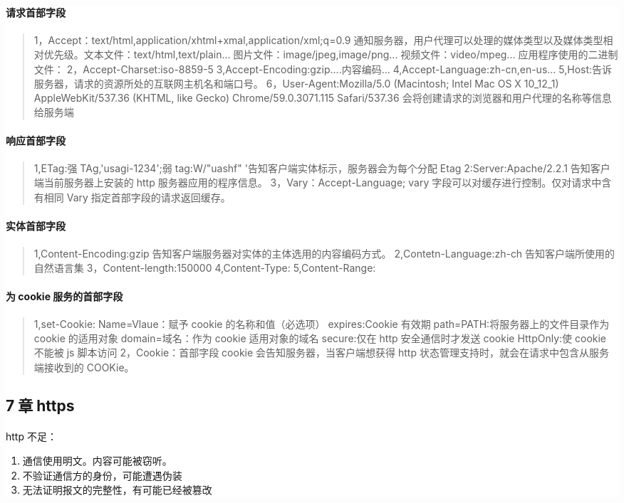 #### 请求首部字段

> 1，Accept：text/html,application/xhtml+xmal,application/xml;q=0.9
> 通知服务器，用户代理可以处理的媒体类型以及媒体类型相对优先级。文本文件：text/html,text/plain...
> 图片文件：image/jpeg,image/png...
> 视频文件：video/mpeg...
> 应用程序使用的二进制文件：
> 2，Accept-Charset:iso-8859-5
> 3,Accept-Encoding:gzip....内容编码...
> 4,Accept-Language:zh-cn,en-us...
> 5,Host:告诉服务器，请求的资源所处的互联网主机名和端口号。
> 6，User-Agent:Mozilla/5.0 (Macintosh; Intel Mac OS X 10_12_1) AppleWebKit/537.36 (KHTML, like Gecko) Chrome/59.0.3071.115 Safari/537.36
> 会将创建请求的浏览器和用户代理的名称等信息给服务端

#### 响应首部字段

> 1,ETag:强 TAg,'usagi-1234';弱 tag:W/"uashf"
> '告知客户端实体标示，服务器会为每个分配 Etag
> 2:Server:Apache/2.2.1
> 告知客户端当前服务器上安装的 http 服务器应用的程序信息。
> 3，Vary：Accept-Language;
> vary 字段可以对缓存进行控制。仅对请求中含有相同 Vary 指定首部字段的请求返回缓存。

#### 实体首部字段

> 1,Content-Encoding:gzip
> 告知客户端服务器对实体的主体选用的内容编码方式。
> 2,Contetn-Language:zh-ch
> 告知客户端所使用的自然语言集
> 3，Content-length:150000
> 4,Content-Type:
> 5,Content-Range:

#### 为 cookie 服务的首部字段

> 1,set-Cookie:
> Name=Vlaue：赋予 cookie 的名称和值（必选项）
> expires:Cookie 有效期
> path=PATH:将服务器上的文件目录作为 cookie 的适用对象
> domain=域名：作为 cookie 适用对象的域名
> secure:仅在 http 安全通信时才发送 cookie
> HttpOnly:使 cookie 不能被 js 脚本访问
> 2，Cookie：首部字段 cookie 会告知服务器，当客户端想获得 http 状态管理支持时，就会在请求中包含从服务端接收到的 COOKie。

## 7 章 https

http 不足：

1. 通信使用明文。内容可能被窃听。
2. 不验证通信方的身份，可能遭遇伪装
3. 无法证明报文的完整性，有可能已经被篡改
